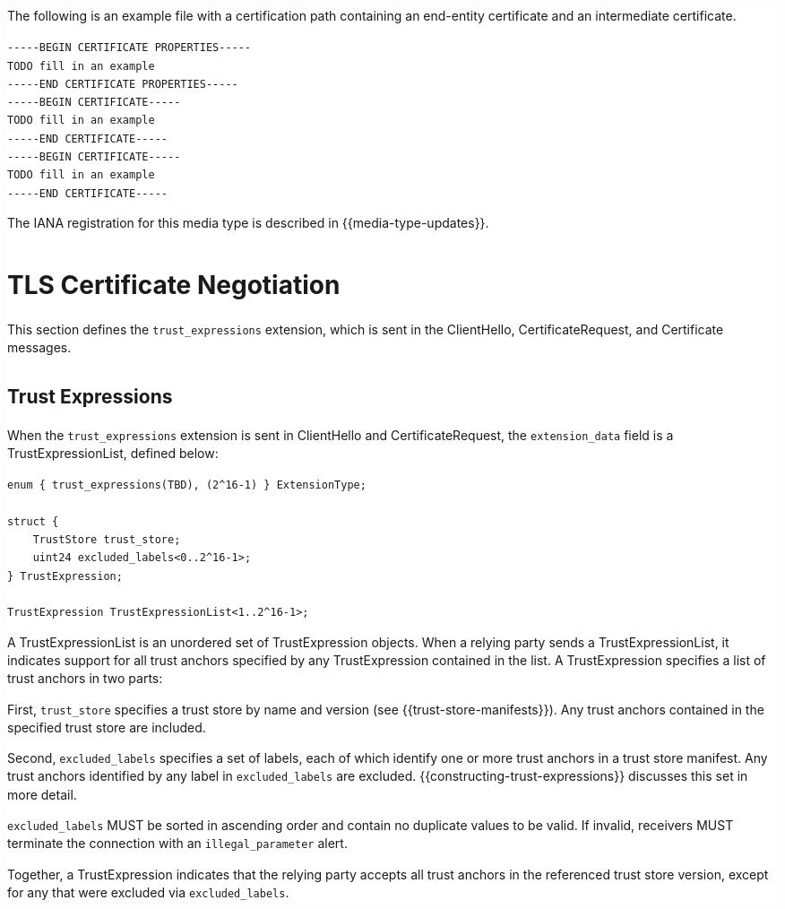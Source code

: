 The following is an example file with a certification path containing an end-entity certificate and an intermediate certificate.

~~~
-----BEGIN CERTIFICATE PROPERTIES-----
TODO fill in an example
-----END CERTIFICATE PROPERTIES-----
-----BEGIN CERTIFICATE-----
TODO fill in an example
-----END CERTIFICATE-----
-----BEGIN CERTIFICATE-----
TODO fill in an example
-----END CERTIFICATE-----
~~~

The IANA registration for this media type is described in {{media-type-updates}}.

# TLS Certificate Negotiation

This section defines the `trust_expressions` extension, which is sent in the ClientHello, CertificateRequest, and Certificate messages.

## Trust Expressions

When the `trust_expressions` extension is sent in ClientHello and CertificateRequest, the `extension_data` field is a TrustExpressionList, defined below:

~~~
enum { trust_expressions(TBD), (2^16-1) } ExtensionType;

struct {
    TrustStore trust_store;
    uint24 excluded_labels<0..2^16-1>;
} TrustExpression;

TrustExpression TrustExpressionList<1..2^16-1>;
~~~

A TrustExpressionList is an unordered set of TrustExpression objects. When a relying party sends a TrustExpressionList, it indicates support for all trust anchors specified by any TrustExpression contained in the list. A TrustExpression specifies a list of trust anchors in two parts:

First, `trust_store` specifies a trust store by name and version (see {{trust-store-manifests}}). Any trust anchors contained in the specified trust store are included.

Second, `excluded_labels` specifies a set of labels, each of which identify one or more trust anchors in a trust store manifest. Any trust anchors identified by any label in `excluded_labels` are excluded. {{constructing-trust-expressions}} discusses this set in more detail.

`excluded_labels` MUST be sorted in ascending order and contain no duplicate values to be valid. If invalid, receivers MUST terminate the connection with an `illegal_parameter` alert.

Together, a TrustExpression indicates that the relying party accepts all trust anchors in the referenced trust store version, except for any that were excluded via `excluded_labels`.
